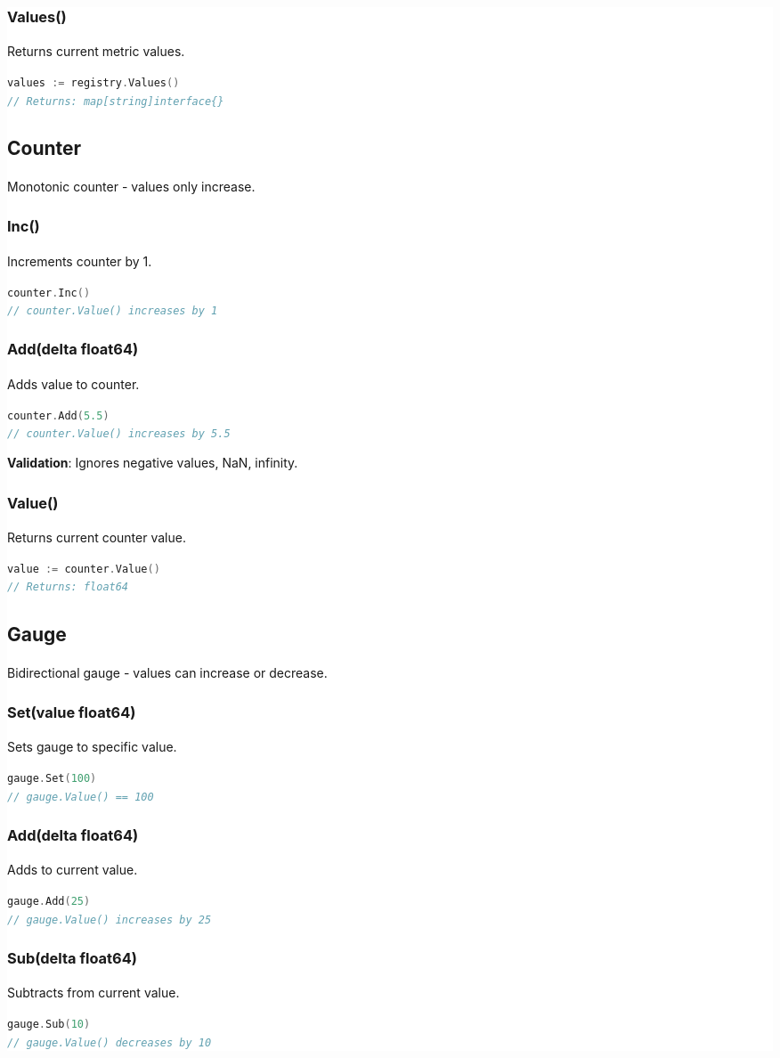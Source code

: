 ### Values()
Returns current metric values.
```go
values := registry.Values()
// Returns: map[string]interface{}
```

## Counter

Monotonic counter - values only increase.

### Inc()
Increments counter by 1.
```go
counter.Inc()
// counter.Value() increases by 1
```

### Add(delta float64)
Adds value to counter.
```go
counter.Add(5.5)
// counter.Value() increases by 5.5
```
**Validation**: Ignores negative values, NaN, infinity.

### Value() 
Returns current counter value.
```go
value := counter.Value()
// Returns: float64
```

## Gauge

Bidirectional gauge - values can increase or decrease.

### Set(value float64)
Sets gauge to specific value.
```go
gauge.Set(100)  
// gauge.Value() == 100
```

### Add(delta float64)
Adds to current value.
```go
gauge.Add(25)
// gauge.Value() increases by 25
```

### Sub(delta float64)  
Subtracts from current value.
```go
gauge.Sub(10)
// gauge.Value() decreases by 10
```
